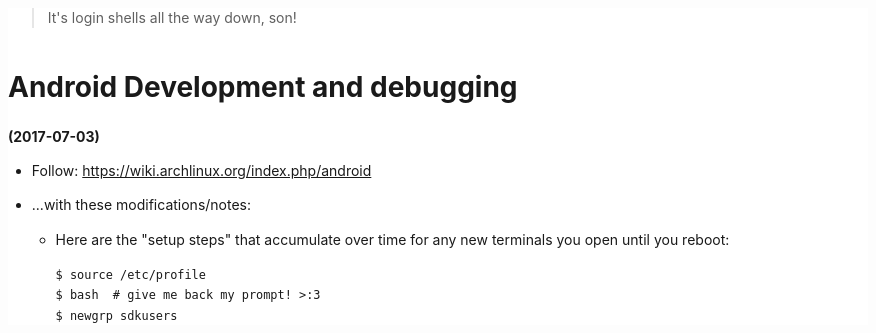 > It's login shells all the way down, son!


# Android Development and debugging

**(2017-07-03)**

 - Follow: https://wiki.archlinux.org/index.php/android
 - ...with these modifications/notes:

   - Here are the "setup steps" that accumulate over time for any new terminals
     you open until you reboot:

     ```
     $ source /etc/profile
     $ bash  # give me back my prompt! >:3
     $ newgrp sdkusers
